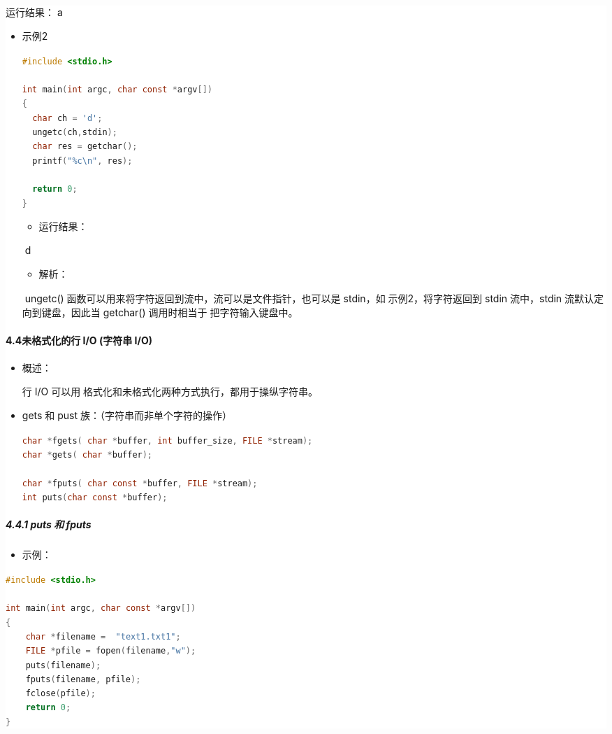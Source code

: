   运行结果：
		a

- 示例2

  ```c
  #include <stdio.h>
  
  int main(int argc, char const *argv[])
  {
  	char ch = 'd';
  	ungetc(ch,stdin);
  	char res = getchar();
  	printf("%c\n", res);
  
  	return 0;
  }
  ```

  - 运行结果：

  ​	d

  - 解析：

  ​	ungetc() 函数可以用来将字符返回到流中，流可以是文件指针，也可以是 stdin，如 示例2，将字符返回到 stdin 流中，stdin 流默认定向到键盘，因此当 getchar() 调用时相当于 把字符输入键盘中。
  
#### 4.4未格式化的行 I/O (字符串 I/O)

- 概述：

  行 I/O 可以用 格式化和未格式化两种方式执行，都用于操纵字符串。

- gets  和 pust 族：（字符串而非单个字符的操作）

  ```c
  char *fgets( char *buffer, int buffer_size, FILE *stream);
  char *gets( char *buffer);
  
  char *fputs( char const *buffer, FILE *stream);
  int puts(char const *buffer);
  ```

##### 4.4.1 puts 和 fputs

- 示例：

```c
#include <stdio.h>

int main(int argc, char const *argv[])
{
	char *filename =  "text1.txt1";
	FILE *pfile = fopen(filename,"w");
	puts(filename);
	fputs(filename, pfile);
	fclose(pfile);
	return 0;
}
```
